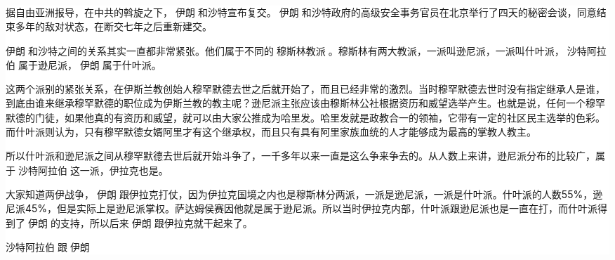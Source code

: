  <p>
  据自由亚洲报导，在中共的斡旋之下，
  <ok href="/term/1876">
   伊朗
  </ok>
  和沙特宣布复交。
  <ok href="/term/1876">
   伊朗
  </ok>
  和沙特政府的高级安全事务官员在北京举行了四天的秘密会谈，同意结束多年的敌对状态，在断交七年之后重新建交。
 </p>
 <p>
  <ok href="/term/1876">
   伊朗
  </ok>
  和沙特之间的关系其实一直都非常紧张。他们属于不同的
  <ok href="/term/848648">
   穆斯林教派
  </ok>
  。穆斯林有两大教派，一派叫逊尼派，一派叫什叶派，
  <ok href="/term/10007">
   沙特阿拉伯
  </ok>
  属于逊尼派，
  <ok href="/term/1876">
   伊朗
  </ok>
  属于什叶派。
 </p>
 <p>
  这两个派别的紧张关系，在伊斯兰教创始人穆罕默德去世之后就开始了，而且已经非常的激烈。当时穆罕默德去世时没有指定继承人是谁，到底由谁来继承穆罕默德的职位成为伊斯兰教的教主呢？逊尼派主张应该由穆斯林公社根据资历和威望选举产生。也就是说，任何一个穆罕默德的门徒，如果他真的有资历和威望，就可以由大家公推成为哈里发。哈里发就是政教合一的领袖，它带有一定的社区民主选举的色彩。而什叶派则认为，只有穆罕默德女婿阿里才有这个继承权，而且只有具有阿里家族血统的人才能够成为最高的掌教人教主。
 </p>
 <p>
  所以什叶派和逊尼派之间从穆罕默德去世后就开始斗争了，一千多年以来一直是这么争来争去的。从人数上来讲，逊尼派分布的比较广，属于
  <ok href="/term/10007">
   沙特阿拉伯
  </ok>
  这一派，伊拉克也是。
 </p>
 <p>
  大家知道两伊战争，
  <ok href="/term/1876">
   伊朗
  </ok>
  跟伊拉克打仗，因为伊拉克国境之内也是穆斯林分两派，一派是逊尼派，一派是什叶派。什叶派的人数55%，逊尼派45%，但是实际上是逊尼派掌权。萨达姆侯赛因他就是属于逊尼派。所以当时伊拉克内部，什叶派跟逊尼派也是一直在打，而什叶派得到了
  <ok href="/term/1876">
   伊朗
  </ok>
  的支持，所以后来
  <ok href="/term/1876">
   伊朗
  </ok>
  跟伊拉克就干起来了。
 </p>
 <p>
  <ok href="/term/10007">
   沙特阿拉伯
  </ok>
  跟
  <ok href="/term/1876">
   伊朗
